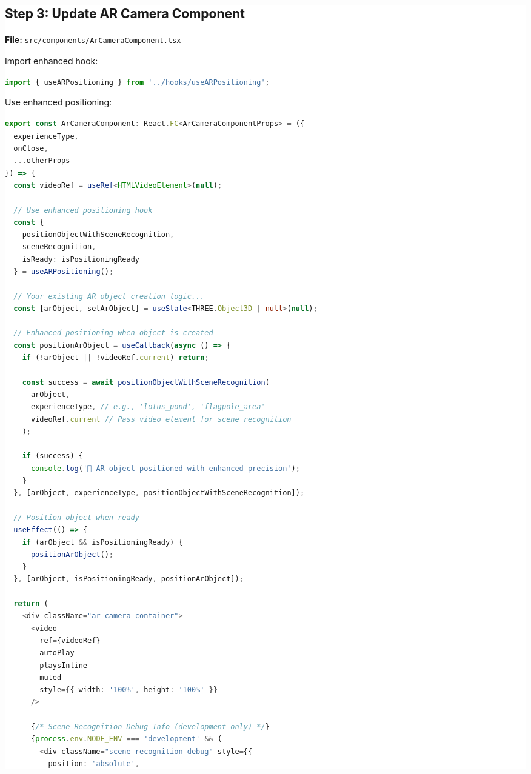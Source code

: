 ## Step 3: Update AR Camera Component

**File:** `src/components/ArCameraComponent.tsx`

Import enhanced hook:
```typescript
import { useARPositioning } from '../hooks/useARPositioning';
```

Use enhanced positioning:
```typescript
export const ArCameraComponent: React.FC<ArCameraComponentProps> = ({
  experienceType,
  onClose,
  ...otherProps
}) => {
  const videoRef = useRef<HTMLVideoElement>(null);
  
  // Use enhanced positioning hook
  const { 
    positionObjectWithSceneRecognition, 
    sceneRecognition,
    isReady: isPositioningReady 
  } = useARPositioning();

  // Your existing AR object creation logic...
  const [arObject, setArObject] = useState<THREE.Object3D | null>(null);

  // Enhanced positioning when object is created
  const positionArObject = useCallback(async () => {
    if (!arObject || !videoRef.current) return;

    const success = await positionObjectWithSceneRecognition(
      arObject,
      experienceType, // e.g., 'lotus_pond', 'flagpole_area'
      videoRef.current // Pass video element for scene recognition
    );

    if (success) {
      console.log('🎯 AR object positioned with enhanced precision');
    }
  }, [arObject, experienceType, positionObjectWithSceneRecognition]);

  // Position object when ready
  useEffect(() => {
    if (arObject && isPositioningReady) {
      positionArObject();
    }
  }, [arObject, isPositioningReady, positionArObject]);

  return (
    <div className="ar-camera-container">
      <video 
        ref={videoRef}
        autoPlay 
        playsInline 
        muted
        style={{ width: '100%', height: '100%' }}
      />
      
      {/* Scene Recognition Debug Info (development only) */}
      {process.env.NODE_ENV === 'development' && (
        <div className="scene-recognition-debug" style={{
          position: 'absolute',
```